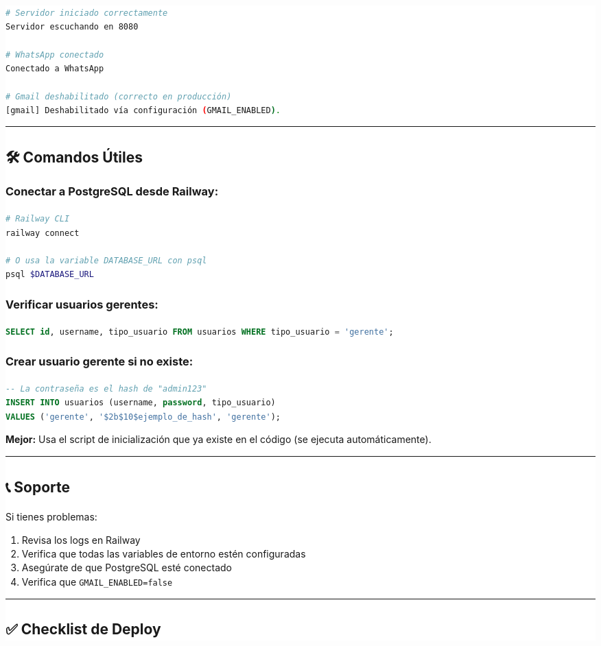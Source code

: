 ```bash
# Servidor iniciado correctamente
Servidor escuchando en 8080

# WhatsApp conectado
Conectado a WhatsApp

# Gmail deshabilitado (correcto en producción)
[gmail] Deshabilitado vía configuración (GMAIL_ENABLED).
```

---

## 🛠️ Comandos Útiles

### Conectar a PostgreSQL desde Railway:

```bash
# Railway CLI
railway connect

# O usa la variable DATABASE_URL con psql
psql $DATABASE_URL
```

### Verificar usuarios gerentes:

```sql
SELECT id, username, tipo_usuario FROM usuarios WHERE tipo_usuario = 'gerente';
```

### Crear usuario gerente si no existe:

```sql
-- La contraseña es el hash de "admin123"
INSERT INTO usuarios (username, password, tipo_usuario)
VALUES ('gerente', '$2b$10$ejemplo_de_hash', 'gerente');
```

**Mejor:** Usa el script de inicialización que ya existe en el código (se ejecuta automáticamente).

---

## 📞 Soporte

Si tienes problemas:
1. Revisa los logs en Railway
2. Verifica que todas las variables de entorno estén configuradas
3. Asegúrate de que PostgreSQL esté conectado
4. Verifica que `GMAIL_ENABLED=false`

---

## ✅ Checklist de Deploy
